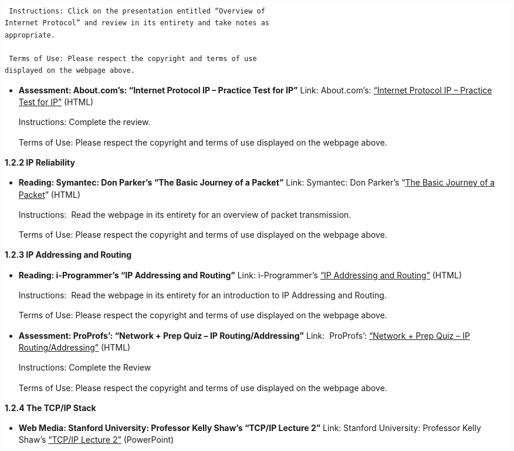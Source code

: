      Instructions: Click on the presentation entitled “Overview of
    Internet Protocol” and review in its entirety and take notes as
    appropriate.  
      
     Terms of Use: Please respect the copyright and terms of use
    displayed on the webpage above.

-   **Assessment: About.com’s: “Internet Protocol IP – Practice Test for
    IP”**
    Link: About.com’s: [“Internet Protocol IP – Practice Test for
    IP”](http://compnetworking.about.com/od/networkprotocolsip/l/aa081000a.htm)
    (HTML)  
      
     Instructions: Complete the review.  
      
     Terms of Use: Please respect the copyright and terms of use
    displayed on the webpage above.

**1.2.2 IP Reliability** <span id="1.2.2"></span> 
-   **Reading: Symantec: Don Parker’s “The Basic Journey of a Packet”**
    Link: Symantec: Don Parker’s “[The Basic Journey of a
    Packet](http://www.symantec.com/connect/articles/basic-journey-packet)”
    (HTML)  
      
     Instructions:  Read the webpage in its entirety for an overview of
    packet transmission.  
      
     Terms of Use: Please respect the copyright and terms of use
    displayed on the webpage above.

**1.2.3 IP Addressing and Routing** <span id="1.2.3"></span> 
-   **Reading: i-Programmer’s “IP Addressing and Routing”**
    Link: i-Programmer’s [“IP Addressing and
    Routing”](http://www.i-programmer.info/babbages-bag/1721-ip-addressing-and-routing.html)
    (HTML)  
      
     Instructions:  Read the webpage in its entirety for an introduction
    to IP Addressing and Routing.  
      
     Terms of Use: Please respect the copyright and terms of use
    displayed on the webpage above.

-   **Assessment: ProProfs’: “Network + Prep Quiz – IP
    Routing/Addressing”**
    Link:  ProProfs’: [“Network + Prep Quiz – IP
    Routing/Addressing”](http://www.proprofs.com/quiz-school/story.php?title=network-prep-quiz)
    (HTML)  
      
     Instructions: Complete the Review  
      
     Terms of Use: Please respect the copyright and terms of use
    displayed on the webpage above.

**1.2.4 The TCP/IP Stack** <span id="1.2.4"></span> 
-   **Web Media: Stanford University: Professor Kelly Shaw’s “TCP/IP
    Lecture 2”**
    Link: Stanford University: Professor Kelly Shaw’s [“TCP/IP Lecture
    2”](http://www.powershow.com/view1/fff6b-ODcxM/TCPIP_Lecture_2_powerpoint_ppt_presentation)
    (PowerPoint)  
      
